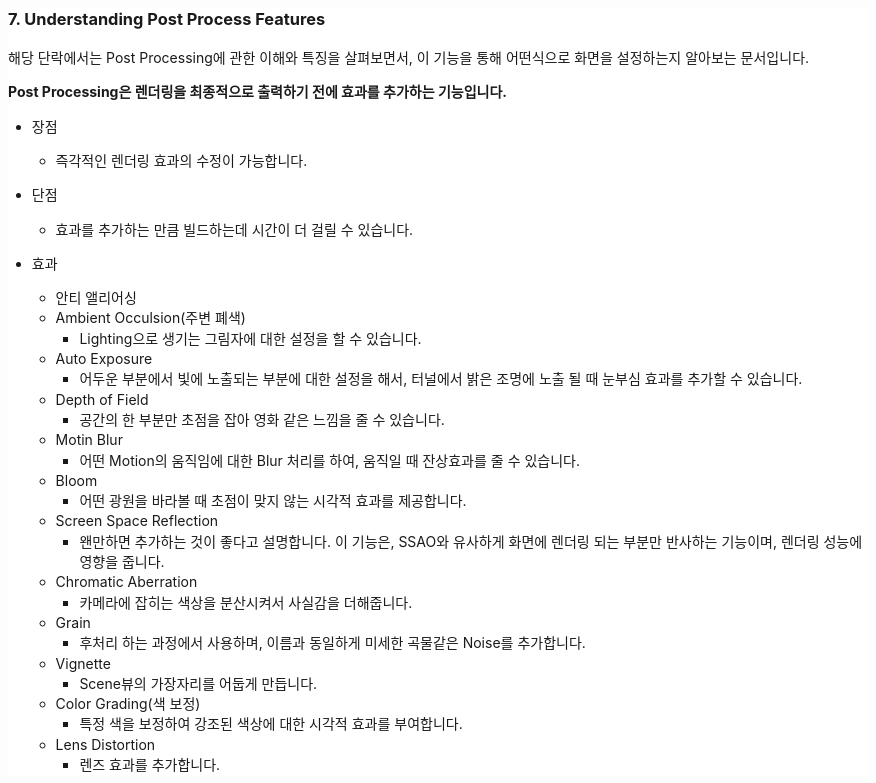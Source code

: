 ### 7. Understanding Post Process Features

해당 단락에서는 Post Processing에 관한 이해와 특징을 살펴보면서, 이 기능을 통해 어떤식으로 화면을 설정하는지 알아보는 문서입니다.

**Post Processing은 렌더링을 최종적으로 출력하기 전에 효과를 추가하는 기능입니다.**

* 장점
  * 즉각적인 렌더링 효과의 수정이 가능합니다.
* 단점
  * 효과를 추가하는 만큼 빌드하는데 시간이 더 걸릴 수 있습니다.



* 효과
  * 안티 앨리어싱
  * Ambient Occulsion\(주변 폐색\)
    * Lighting으로 생기는 그림자에 대한 설정을 할 수 있습니다.
  * Auto Exposure
    * 어두운 부분에서 빛에 노출되는 부분에 대한 설정을 해서, 터널에서 밝은 조명에 노출 될 때 눈부심 효과를 추가할 수 있습니다.
  * Depth of Field
    * 공간의 한 부분만 초점을 잡아 영화 같은 느낌을 줄 수 있습니다.
  * Motin Blur
    * 어떤 Motion의 움직임에 대한 Blur 처리를 하여, 움직일 때 잔상효과를 줄 수 있습니다.
  * Bloom
    * 어떤 광원을 바라볼 때 초점이 맞지 않는 시각적 효과를 제공합니다.
  * Screen Space Reflection
    * 왠만하면 추가하는 것이 좋다고 설명합니다. 이 기능은, SSAO와 유사하게 화면에 렌더링 되는 부분만 반사하는 기능이며, 렌더링 성능에 영향을 줍니다.
  * Chromatic Aberration
    * 카메라에 잡히는 색상을 분산시켜서 사실감을 더해줍니다.
  * Grain
    * 후처리 하는 과정에서 사용하며, 이름과 동일하게 미세한 곡물같은 Noise를 추가합니다.
  * Vignette
    * Scene뷰의 가장자리를 어둡게 만듭니다.
  * Color Grading\(색 보정\)
    * 특정 색을 보정하여 강조된 색상에 대한 시각적 효과를 부여합니다.
  * Lens Distortion
    * 렌즈 효과를 추가합니다.





